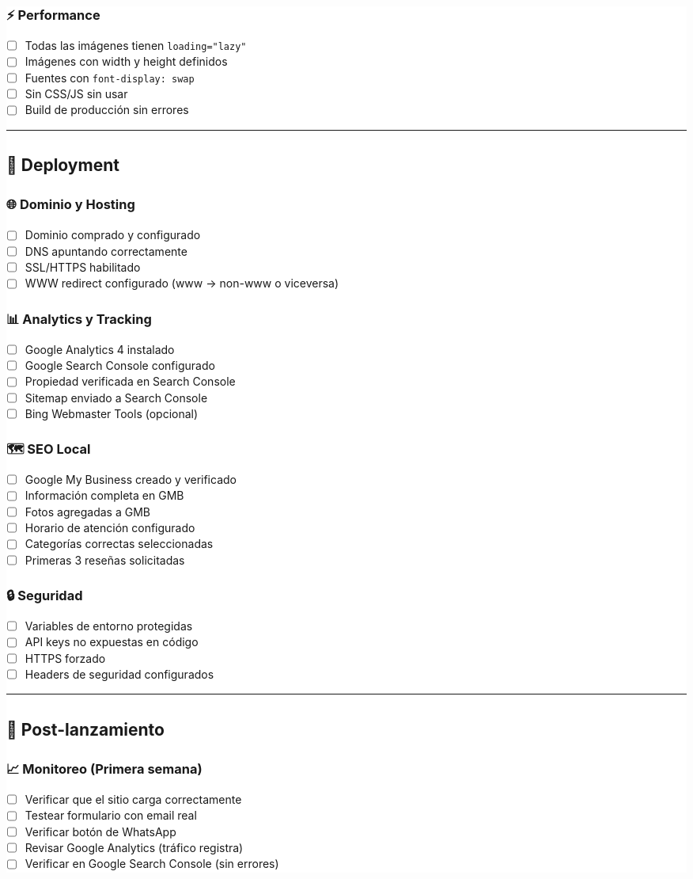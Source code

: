 ### ⚡ Performance
- [ ] Todas las imágenes tienen `loading="lazy"`
- [ ] Imágenes con width y height definidos
- [ ] Fuentes con `font-display: swap`
- [ ] Sin CSS/JS sin usar
- [ ] Build de producción sin errores

---

## 🚀 Deployment

### 🌐 Dominio y Hosting
- [ ] Dominio comprado y configurado
- [ ] DNS apuntando correctamente
- [ ] SSL/HTTPS habilitado
- [ ] WWW redirect configurado (www → non-www o viceversa)

### 📊 Analytics y Tracking
- [ ] Google Analytics 4 instalado
- [ ] Google Search Console configurado
- [ ] Propiedad verificada en Search Console
- [ ] Sitemap enviado a Search Console
- [ ] Bing Webmaster Tools (opcional)

### 🗺️ SEO Local
- [ ] Google My Business creado y verificado
- [ ] Información completa en GMB
- [ ] Fotos agregadas a GMB
- [ ] Horario de atención configurado
- [ ] Categorías correctas seleccionadas
- [ ] Primeras 3 reseñas solicitadas

### 🔒 Seguridad
- [ ] Variables de entorno protegidas
- [ ] API keys no expuestas en código
- [ ] HTTPS forzado
- [ ] Headers de seguridad configurados

---

## 🎯 Post-lanzamiento

### 📈 Monitoreo (Primera semana)
- [ ] Verificar que el sitio carga correctamente
- [ ] Testear formulario con email real
- [ ] Verificar botón de WhatsApp
- [ ] Revisar Google Analytics (tráfico registra)
- [ ] Verificar en Google Search Console (sin errores)
